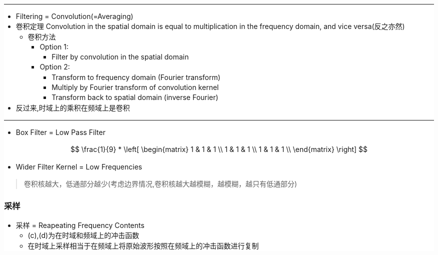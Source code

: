 ***

* Filtering = Convolution(=Averaging)
* 卷积定理
Convolution in the spatial domain is equal to multiplication in the frequency domain, and vice versa(反之亦然)
    - 卷积方法
      - Option 1: 
          - Filter by convolution in the spatial domain 
      - Option 2:
          - Transform to frequency domain (Fourier transform) 
          - Multiply by Fourier transform of convolution kernel 
          - Transform back to spatial domain (inverse Fourier)
* 反过来,时域上的乘积在频域上是卷积

***
* Box Filter = Low Pass Filter

$$
\frac{1}{9} *
\left[
    \begin{matrix}
    1 & 1 & 1 \\
    1 & 1 & 1 \\
    1 & 1 & 1 \\
    \end{matrix}
\right]
$$

* Wider Filter Kernel = Low Frequencies
> 卷积核越大，低通部分越少(考虑边界情况,卷积核越大越模糊，越模糊，越只有低通部分)

### 采样
* 采样 = Reapeating Frequency Contents
    - (c),(d)为在时域和频域上的冲击函数
    - 在时域上采样相当于在频域上将原始波形按照在频域上的冲击函数进行复制
